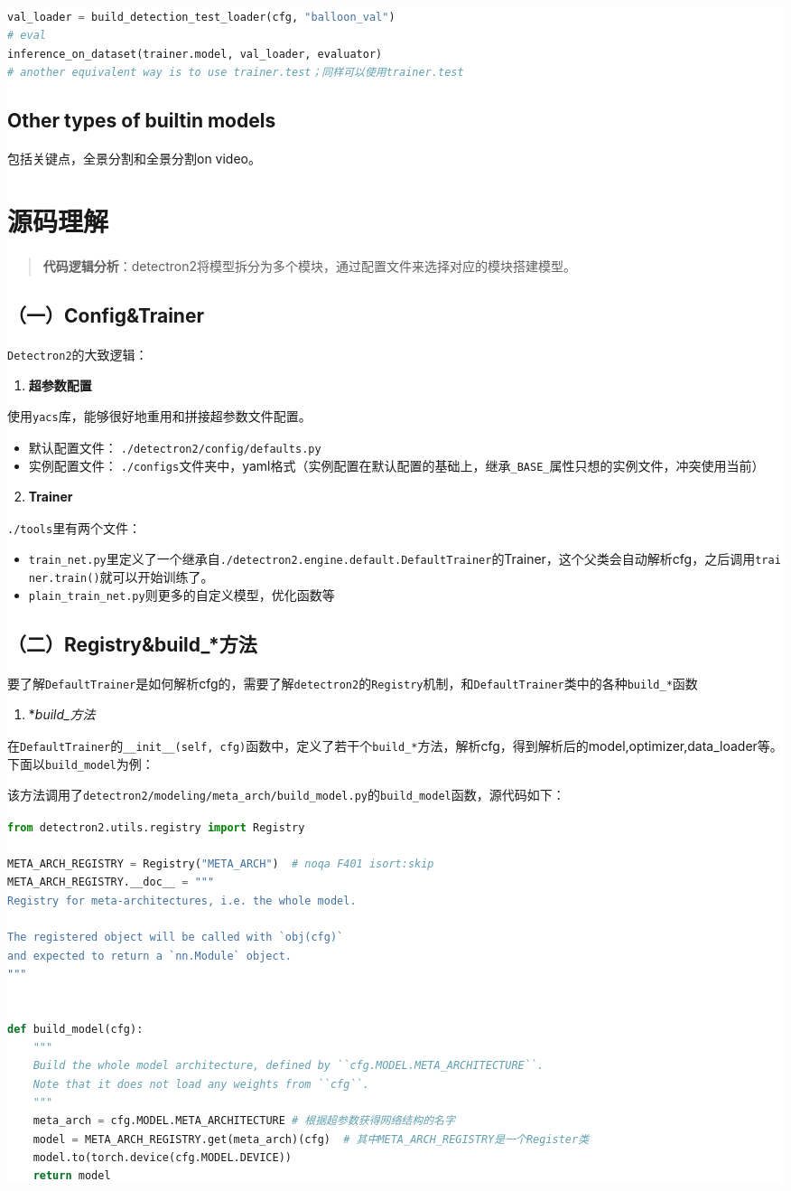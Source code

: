 ```python
val_loader = build_detection_test_loader(cfg, "balloon_val")
# eval
inference_on_dataset(trainer.model, val_loader, evaluator)
# another equivalent way is to use trainer.test；同样可以使用trainer.test
```

## Other types of builtin models

包括关键点，全景分割和全景分割on video。

# 源码理解

> **代码逻辑分析**：detectron2将模型拆分为多个模块，通过配置文件来选择对应的模块搭建模型。

## （一）Config&Trainer

`Detectron2`的大致逻辑：

1. **超参数配置**

使用`yacs`库，能够很好地重用和拼接超参数文件配置。

- 默认配置文件： `./detectron2/config/defaults.py` 
- 实例配置文件： `./configs`文件夹中，yaml格式（实例配置在默认配置的基础上，继承`_BASE_`属性只想的实例文件，冲突使用当前）

2. **Trainer**

`./tools`里有两个文件：

* `train_net.py`里定义了一个继承自`./detectron2.engine.default.DefaultTrainer`的Trainer，这个父类会自动解析cfg，之后调用`trainer.train()`就可以开始训练了。
* `plain_train_net.py`则更多的自定义模型，优化函数等

## （二）Registry&build_*方法

要了解`DefaultTrainer`是如何解析cfg的，需要了解`detectron2`的`Registry`机制，和`DefaultTrainer`类中的各种`build_*`函数

1. **build_*方法**

在`DefaultTrainer`的`__init__(self, cfg)`函数中，定义了若干个`build_*`方法，解析cfg，得到解析后的model,optimizer,data_loader等。下面以`build_model`为例：

该方法调用了`detectron2/modeling/meta_arch/build_model.py`的`build_model`函数，源代码如下：

```python
from detectron2.utils.registry import Registry

META_ARCH_REGISTRY = Registry("META_ARCH")  # noqa F401 isort:skip
META_ARCH_REGISTRY.__doc__ = """
Registry for meta-architectures, i.e. the whole model.

The registered object will be called with `obj(cfg)`
and expected to return a `nn.Module` object.
"""


def build_model(cfg):
    """
    Build the whole model architecture, defined by ``cfg.MODEL.META_ARCHITECTURE``.
    Note that it does not load any weights from ``cfg``.
    """
    meta_arch = cfg.MODEL.META_ARCHITECTURE	# 根据超参数获得网络结构的名字
    model = META_ARCH_REGISTRY.get(meta_arch)(cfg)	# 其中META_ARCH_REGISTRY是一个Register类
    model.to(torch.device(cfg.MODEL.DEVICE))
    return model
```
